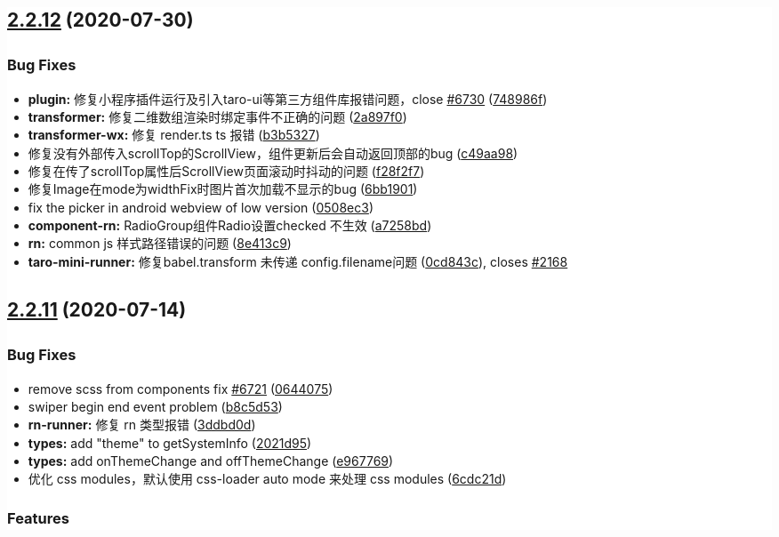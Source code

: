 

## [2.2.12](https://github.com/NervJS/taro/compare/v2.2.11...v2.2.12) (2020-07-30)


### Bug Fixes

* **plugin:** 修复小程序插件运行及引入taro-ui等第三方组件库报错问题，close [#6730](https://github.com/NervJS/taro/issues/6730) ([748986f](https://github.com/NervJS/taro/commit/748986f6c8f2d1cce9e122a79598cec3745df42b))
* **transformer:** 修复二维数组渲染时绑定事件不正确的问题 ([2a897f0](https://github.com/NervJS/taro/commit/2a897f084012cb1cb63c1374514d4c0ddeecbba8))
* **transformer-wx:** 修复 render.ts ts 报错 ([b3b5327](https://github.com/NervJS/taro/commit/b3b5327817d5de3cd90074e9344063d6c40f6461))
* 修复没有外部传入scrollTop的ScrollView，组件更新后会自动返回顶部的bug ([c49aa98](https://github.com/NervJS/taro/commit/c49aa987943fd12843c01b62d9e1921084230698))
* 修复在传了scrollTop属性后ScrollView页面滚动时抖动的问题 ([f28f2f7](https://github.com/NervJS/taro/commit/f28f2f7de40e2466138ce85e71e3ca9a56ddbd79))
* 修复Image在mode为widthFix时图片首次加载不显示的bug ([6bb1901](https://github.com/NervJS/taro/commit/6bb19016ba41512bc683fe04c0b000a66e844940))
* fix the picker in android webview of low version ([0508ec3](https://github.com/NervJS/taro/commit/0508ec38cb037ad4007d69e7a069a62813060917))
* **component-rn:** RadioGroup组件Radio设置checked 不生效 ([a7258bd](https://github.com/NervJS/taro/commit/a7258bdfe9a5d6826831cfa6a1ef124c1f310666))
* **rn:** common js 样式路径错误的问题 ([8e413c9](https://github.com/NervJS/taro/commit/8e413c93b14e873f175e6a24713afc3e0362ea34))
* **taro-mini-runner:** 修复babel.transform 未传递 config.filename问题 ([0cd843c](https://github.com/NervJS/taro/commit/0cd843ccd2e4f3544d7cd13478241e828c595977)), closes [#2168](https://github.com/NervJS/taro/issues/2168)



## [2.2.11](https://github.com/NervJS/taro/compare/v2.2.10...v2.2.11) (2020-07-14)


### Bug Fixes

* remove scss from components fix [#6721](https://github.com/NervJS/taro/issues/6721) ([0644075](https://github.com/NervJS/taro/commit/064407500a09321409e04507062bf250d19d30e1))
* swiper begin end event problem ([b8c5d53](https://github.com/NervJS/taro/commit/b8c5d53b55b9d4fd56f67cf9d1b8b64d44b4692b))
* **rn-runner:** 修复 rn 类型报错 ([3ddbd0d](https://github.com/NervJS/taro/commit/3ddbd0deb736ae21136228681dbf7dd302a8e6ff))
* **types:** add "theme" to getSystemInfo ([2021d95](https://github.com/NervJS/taro/commit/2021d959487036d9a1ec46c9c836b20ebf5407f0))
* **types:** add onThemeChange and offThemeChange ([e967769](https://github.com/NervJS/taro/commit/e967769bf9eaa10e0e0fdf90cdef3b1d0ca00085))
* 优化 css modules，默认使用 css-loader auto mode 来处理 css modules ([6cdc21d](https://github.com/NervJS/taro/commit/6cdc21d31d7a79df888862505a41637a89942561))


### Features
